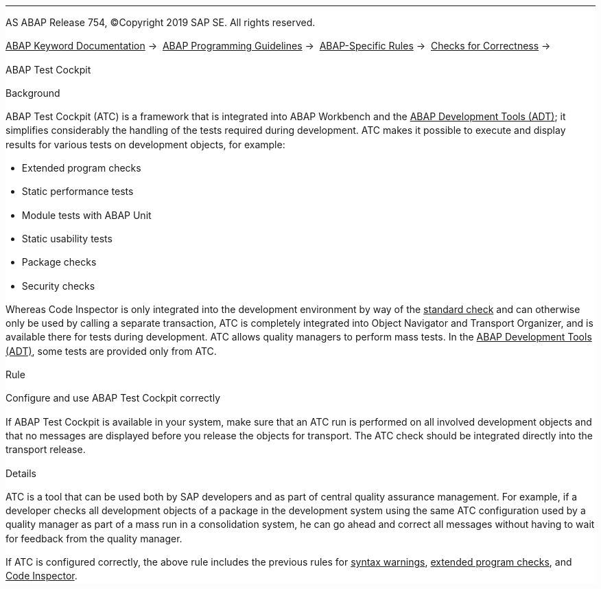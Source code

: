 * * *

AS ABAP Release 754, ©Copyright 2019 SAP SE. All rights reserved.

[ABAP Keyword Documentation](https://help.sap.com/doc/abapdocu_754_index_htm/7.54/en-US/abenabap.htm) →  [ABAP Programming Guidelines](https://help.sap.com/doc/abapdocu_754_index_htm/7.54/en-US/abenabap_pgl.htm) →  [ABAP-Specific Rules](https://help.sap.com/doc/abapdocu_754_index_htm/7.54/en-US/abenabap_specific_rules_guidl.htm) →  [Checks for Correctness](https://help.sap.com/doc/abapdocu_754_index_htm/7.54/en-US/abencheck_correctness_guidl.htm) → 

ABAP Test Cockpit

Background

ABAP Test Cockpit (ATC) is a framework that is integrated into ABAP Workbench and the [ABAP Development Tools (ADT)](https://help.sap.com/doc/abapdocu_754_index_htm/7.54/en-US/abenadt_glosry.htm "Glossary Entry"); it simplifies considerably the handling of the tests required during development. ATC makes it possible to execute and display results for various tests on development objects, for example:

-   Extended program checks

-   Static performance tests

-   Module tests with ABAP Unit

-   Static usability tests

-   Package checks

-   Security checks

Whereas Code Inspector is only integrated into the development environment by way of the [standard check](https://help.sap.com/doc/abapdocu_754_index_htm/7.54/en-US/abencode_inspector_guidl.htm "Guideline") and can otherwise only be used by calling a separate transaction, ATC is completely integrated into Object Navigator and Transport Organizer, and is available there for tests during development. ATC allows quality managers to perform mass tests. In the [ABAP Development Tools (ADT)](https://help.sap.com/doc/abapdocu_754_index_htm/7.54/en-US/abenadt_glosry.htm "Glossary Entry"), some tests are provided only from ATC.

Rule

Configure and use ABAP Test Cockpit correctly

If ABAP Test Cockpit is available in your system, make sure that an ATC run is performed on all involved development objects and that no messages are displayed before you release the objects for transport. The ATC check should be integrated directly into the transport release.

Details

ATC is a tool that can be used both by SAP developers and as part of central quality assurance management. For example, if a developer checks all development objects of a package in the development system using the same ATC configuration used by a quality manager as part of a mass run in a consolidation system, he can go ahead and correct all messages without having to wait for feedback from the quality manager.

If ATC is configured correctly, the above rule includes the previous rules for [syntax warnings](https://help.sap.com/doc/abapdocu_754_index_htm/7.54/en-US/abensyntax_check_guidl.htm "Guideline"), [extended program checks](https://help.sap.com/doc/abapdocu_754_index_htm/7.54/en-US/abenextended_program_check_guidl.htm "Guideline"), and [Code Inspector](https://help.sap.com/doc/abapdocu_754_index_htm/7.54/en-US/abencode_inspector_guidl.htm "Guideline").
